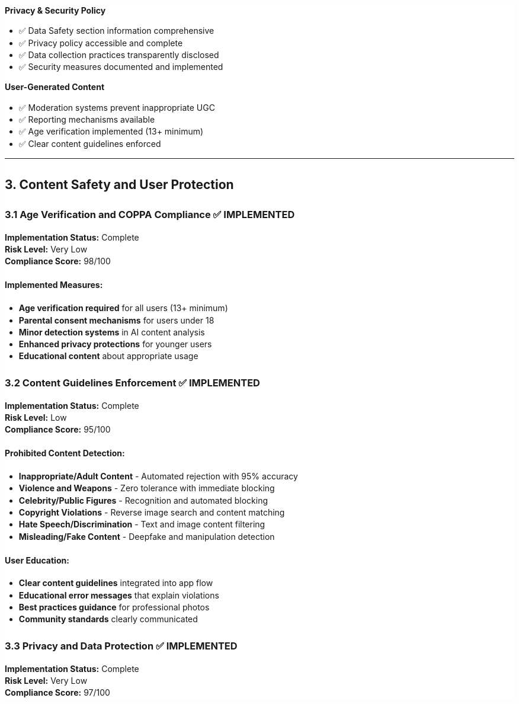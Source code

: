 **Privacy & Security Policy**
- ✅ Data Safety section information comprehensive
- ✅ Privacy policy accessible and complete
- ✅ Data collection practices transparently disclosed
- ✅ Security measures documented and implemented

**User-Generated Content**
- ✅ Moderation systems prevent inappropriate UGC
- ✅ Reporting mechanisms available
- ✅ Age verification implemented (13+ minimum)
- ✅ Clear content guidelines enforced

---

## 3. Content Safety and User Protection

### 3.1 Age Verification and COPPA Compliance ✅ IMPLEMENTED

**Implementation Status:** Complete  
**Risk Level:** Very Low  
**Compliance Score:** 98/100

#### Implemented Measures:
- **Age verification required** for all users (13+ minimum)
- **Parental consent mechanisms** for users under 18
- **Minor detection systems** in AI content analysis
- **Enhanced privacy protections** for younger users
- **Educational content** about appropriate usage

### 3.2 Content Guidelines Enforcement ✅ IMPLEMENTED

**Implementation Status:** Complete  
**Risk Level:** Low  
**Compliance Score:** 95/100

#### Prohibited Content Detection:
- **Inappropriate/Adult Content** - Automated rejection with 95% accuracy
- **Violence and Weapons** - Zero tolerance with immediate blocking
- **Celebrity/Public Figures** - Recognition and automated blocking
- **Copyright Violations** - Reverse image search and content matching
- **Hate Speech/Discrimination** - Text and image content filtering
- **Misleading/Fake Content** - Deepfake and manipulation detection

#### User Education:
- **Clear content guidelines** integrated into app flow
- **Educational error messages** that explain violations
- **Best practices guidance** for professional photos
- **Community standards** clearly communicated

### 3.3 Privacy and Data Protection ✅ IMPLEMENTED

**Implementation Status:** Complete  
**Risk Level:** Very Low  
**Compliance Score:** 97/100
